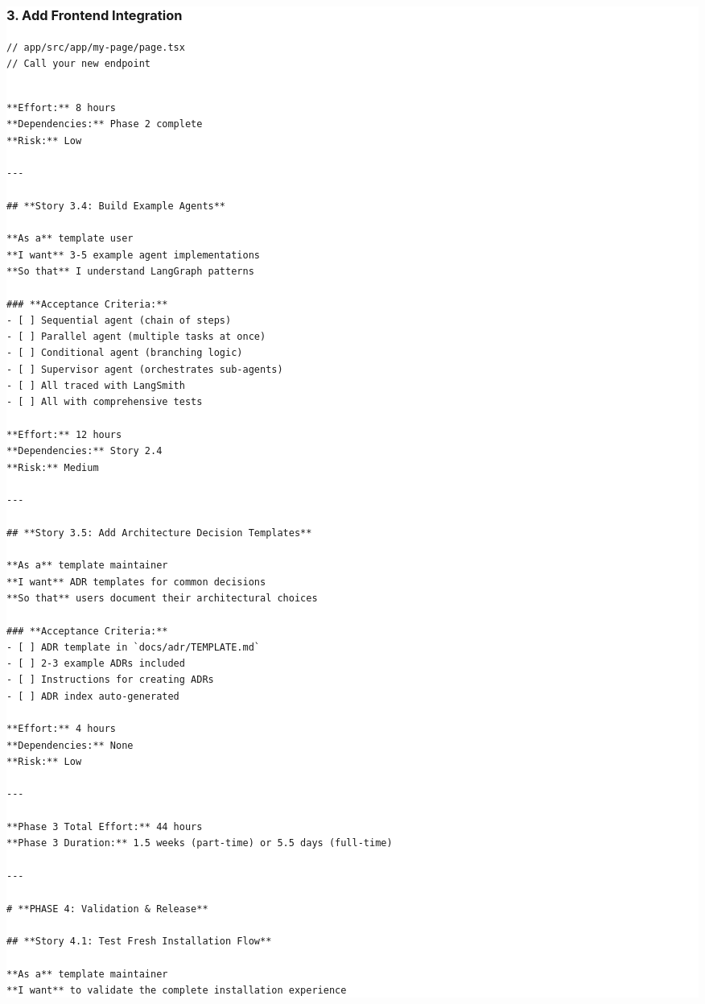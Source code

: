 ### 3. Add Frontend Integration

```tsx
// app/src/app/my-page/page.tsx
// Call your new endpoint
```

```

**Effort:** 8 hours
**Dependencies:** Phase 2 complete
**Risk:** Low

---

## **Story 3.4: Build Example Agents**

**As a** template user
**I want** 3-5 example agent implementations
**So that** I understand LangGraph patterns

### **Acceptance Criteria:**
- [ ] Sequential agent (chain of steps)
- [ ] Parallel agent (multiple tasks at once)
- [ ] Conditional agent (branching logic)
- [ ] Supervisor agent (orchestrates sub-agents)
- [ ] All traced with LangSmith
- [ ] All with comprehensive tests

**Effort:** 12 hours
**Dependencies:** Story 2.4
**Risk:** Medium

---

## **Story 3.5: Add Architecture Decision Templates**

**As a** template maintainer
**I want** ADR templates for common decisions
**So that** users document their architectural choices

### **Acceptance Criteria:**
- [ ] ADR template in `docs/adr/TEMPLATE.md`
- [ ] 2-3 example ADRs included
- [ ] Instructions for creating ADRs
- [ ] ADR index auto-generated

**Effort:** 4 hours
**Dependencies:** None
**Risk:** Low

---

**Phase 3 Total Effort:** 44 hours
**Phase 3 Duration:** 1.5 weeks (part-time) or 5.5 days (full-time)

---

# **PHASE 4: Validation & Release**

## **Story 4.1: Test Fresh Installation Flow**

**As a** template maintainer
**I want** to validate the complete installation experience
```